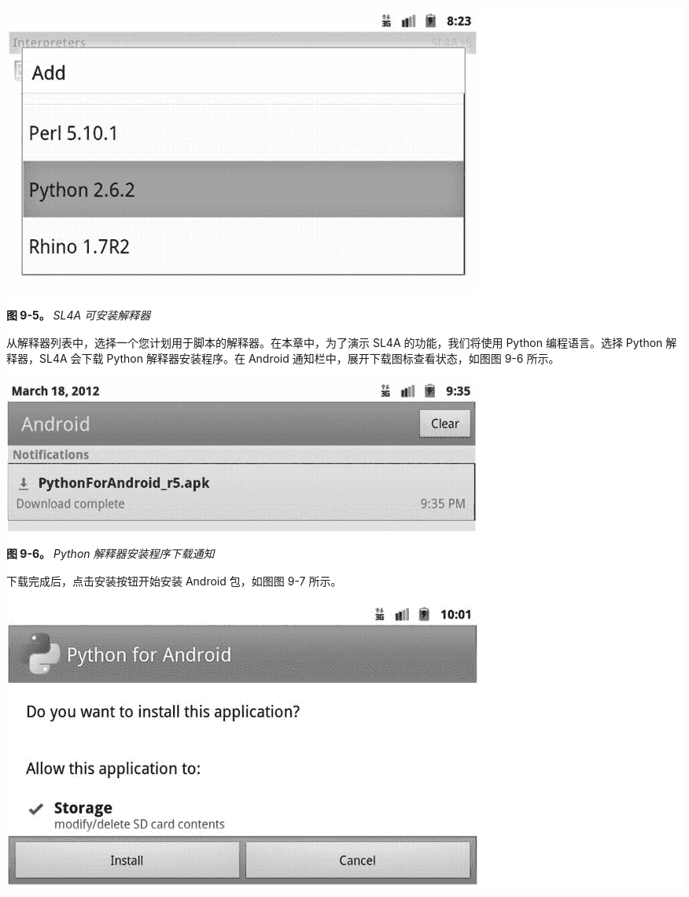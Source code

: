 ![Image](img/9781430244349_Fig09-05.jpg)

**图 9-5。** *SL4A 可安装解释器*

从解释器列表中，选择一个您计划用于脚本的解释器。在本章中，为了演示 SL4A 的功能，我们将使用 Python 编程语言。选择 Python 解释器，SL4A 会下载 Python 解释器安装程序。在 Android 通知栏中，展开下载图标查看状态，如图图 9-6 所示。

![Image](img/9781430244349_Fig09-06.jpg)

**图 9-6。** *Python 解释器安装程序下载通知*

下载完成后，点击安装按钮开始安装 Android 包，如图图 9-7 所示。

![Image](img/9781430244349_Fig09-07.jpg)
